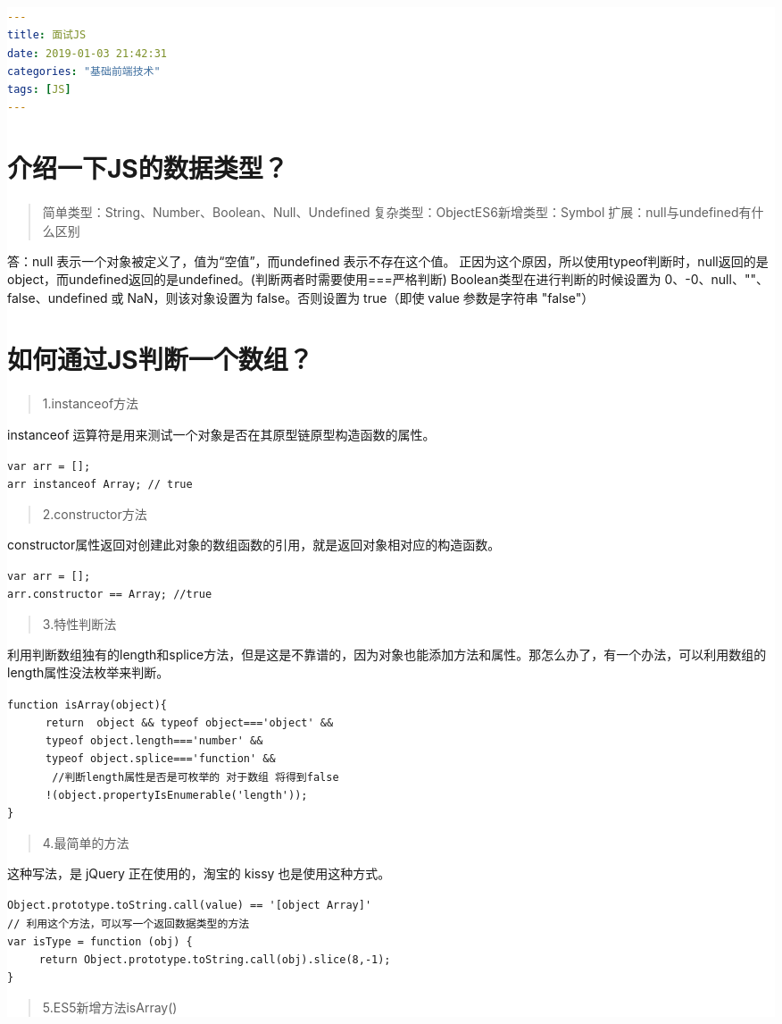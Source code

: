 ```yaml
---
title: 面试JS
date: 2019-01-03 21:42:31
categories: "基础前端技术"
tags: [JS]
---
```

# 介绍一下JS的数据类型？

>简单类型：String、Number、Boolean、Null、Undefined
>复杂类型：ObjectES6新增类型：Symbol
>扩展：null与undefined有什么区别 

答：null 表示一个对象被定义了，值为“空值”，而undefined 表示不存在这个值。 正因为这个原因，所以使用typeof判断时，null返回的是object，而undefined返回的是undefined。(判断两者时需要使用===严格判断)
Boolean类型在进行判断的时候设置为 0、-0、null、""、false、undefined 或 NaN，则该对象设置为 false。否则设置为 true（即使 value 参数是字符串 "false"）

# 如何通过JS判断一个数组？

> 1.instanceof方法

instanceof 运算符是用来测试一个对象是否在其原型链原型构造函数的属性。

```
var arr = []; 
arr instanceof Array; // true
```
>2.constructor方法

constructor属性返回对创建此对象的数组函数的引用，就是返回对象相对应的构造函数。
```
var arr = []; 
arr.constructor == Array; //true
```
>3.特性判断法

利用判断数组独有的length和splice方法，但是这是不靠谱的，因为对象也能添加方法和属性。那怎么办了，有一个办法，可以利用数组的length属性没法枚举来判断。
```
function isArray(object){
      return  object && typeof object==='object' &&    
      typeof object.length==='number' &&  
      typeof object.splice==='function' &&    
       //判断length属性是否是可枚举的 对于数组 将得到false  
      !(object.propertyIsEnumerable('length'));
}
```
>4.最简单的方法

这种写法，是 jQuery 正在使用的，淘宝的 kissy 也是使用这种方式。
```
Object.prototype.toString.call(value) == '[object Array]'
// 利用这个方法，可以写一个返回数据类型的方法
var isType = function (obj) {
     return Object.prototype.toString.call(obj).slice(8,-1); 
}
```
>5.ES5新增方法isArray()
